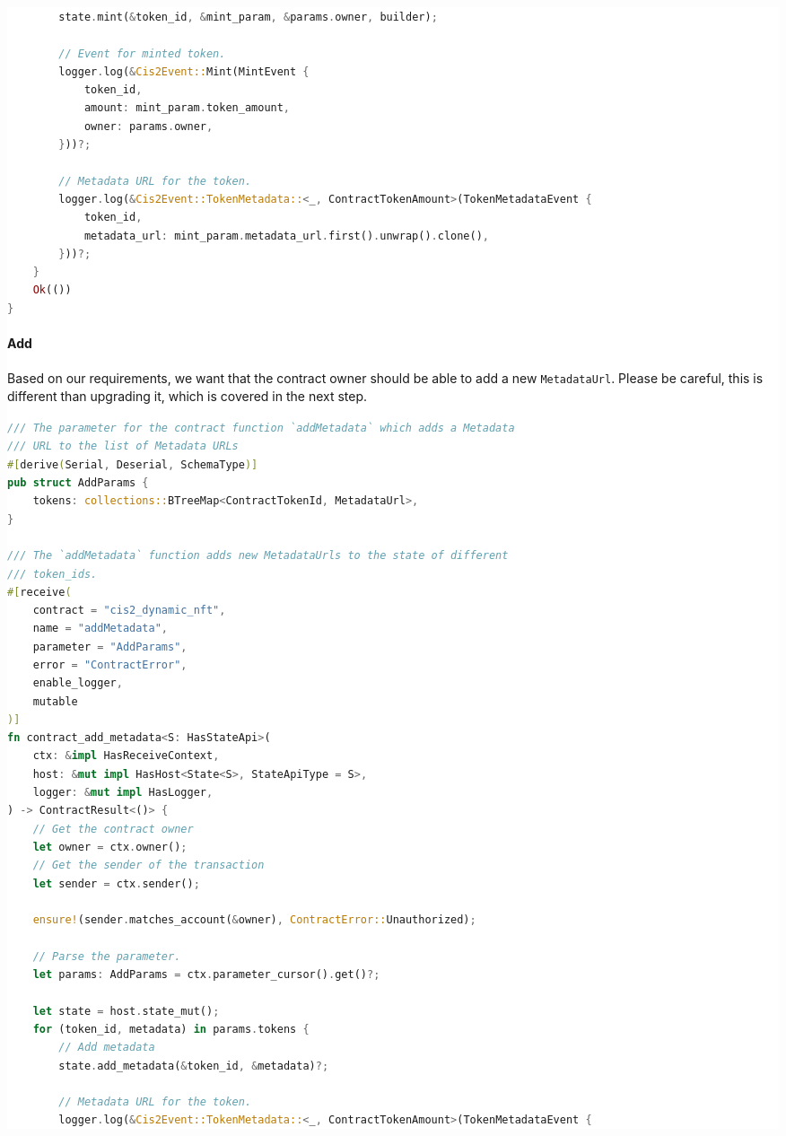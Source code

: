 ```rust
        state.mint(&token_id, &mint_param, &params.owner, builder);

        // Event for minted token.
        logger.log(&Cis2Event::Mint(MintEvent {
            token_id,
            amount: mint_param.token_amount,
            owner: params.owner,
        }))?;

        // Metadata URL for the token.
        logger.log(&Cis2Event::TokenMetadata::<_, ContractTokenAmount>(TokenMetadataEvent {
            token_id,
            metadata_url: mint_param.metadata_url.first().unwrap().clone(),
        }))?;
    }
    Ok(())
}
```

#### Add

Based on our requirements, we want that the contract owner should be able to add a new `MetadataUrl`. Please be careful, this is different than upgrading it, which is covered in the next step.&#x20;

```rust
/// The parameter for the contract function `addMetadata` which adds a Metadata
/// URL to the list of Metadata URLs
#[derive(Serial, Deserial, SchemaType)]
pub struct AddParams {
    tokens: collections::BTreeMap<ContractTokenId, MetadataUrl>,
}

/// The `addMetadata` function adds new MetadataUrls to the state of different
/// token_ids.
#[receive(
    contract = "cis2_dynamic_nft",
    name = "addMetadata",
    parameter = "AddParams",
    error = "ContractError",
    enable_logger,
    mutable
)]
fn contract_add_metadata<S: HasStateApi>(
    ctx: &impl HasReceiveContext,
    host: &mut impl HasHost<State<S>, StateApiType = S>,
    logger: &mut impl HasLogger,
) -> ContractResult<()> {
    // Get the contract owner
    let owner = ctx.owner();
    // Get the sender of the transaction
    let sender = ctx.sender();

    ensure!(sender.matches_account(&owner), ContractError::Unauthorized);

    // Parse the parameter.
    let params: AddParams = ctx.parameter_cursor().get()?;

    let state = host.state_mut();
    for (token_id, metadata) in params.tokens {
        // Add metadata
        state.add_metadata(&token_id, &metadata)?;

        // Metadata URL for the token.
        logger.log(&Cis2Event::TokenMetadata::<_, ContractTokenAmount>(TokenMetadataEvent {
```